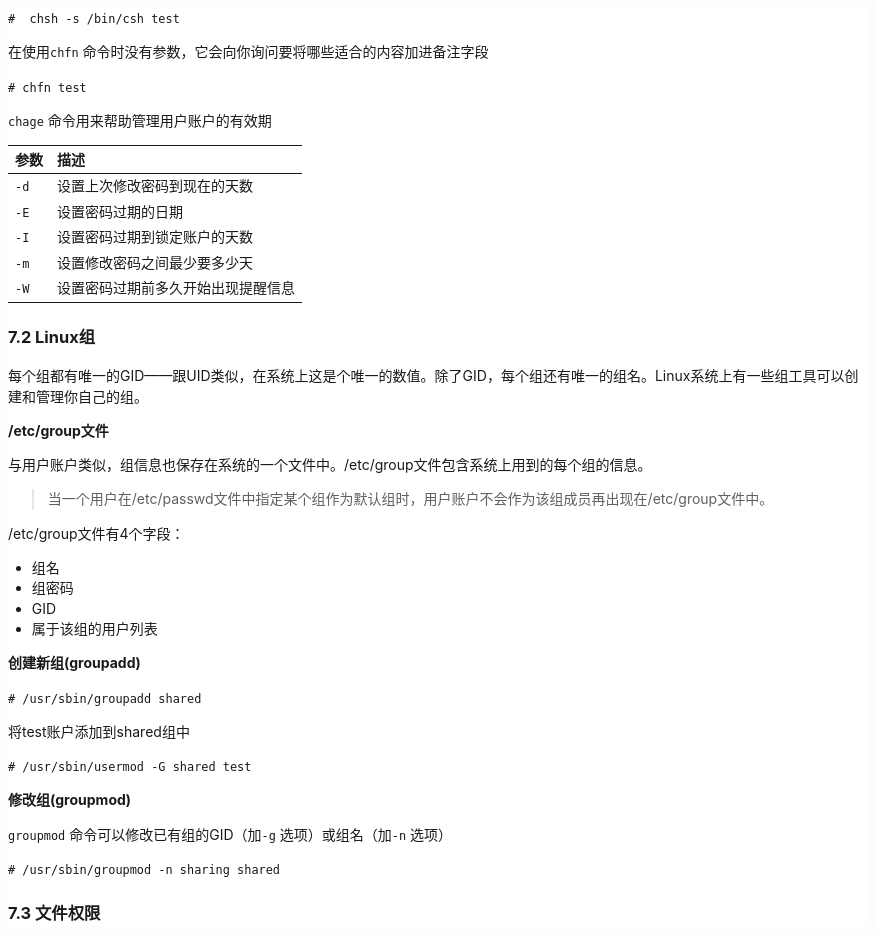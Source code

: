 ```
#  chsh -s /bin/csh test
```

在使用`chfn` 命令时没有参数，它会向你询问要将哪些适合的内容加进备注字段

```
# chfn test
```

`chage` 命令用来帮助管理用户账户的有效期

| **参数** | **描述**                           |
| :------- | :--------------------------------- |
| `-d`     | 设置上次修改密码到现在的天数       |
| `-E`     | 设置密码过期的日期                 |
| `-I`     | 设置密码过期到锁定账户的天数       |
| `-m`     | 设置修改密码之间最少要多少天       |
| `-W`     | 设置密码过期前多久开始出现提醒信息 |

### 7.2  Linux组

每个组都有唯一的GID——跟UID类似，在系统上这是个唯一的数值。除了GID，每个组还有唯一的组名。Linux系统上有一些组工具可以创建和管理你自己的组。

<b>/etc/group文件</b>

与用户账户类似，组信息也保存在系统的一个文件中。/etc/group文件包含系统上用到的每个组的信息。

> 当一个用户在/etc/passwd文件中指定某个组作为默认组时，用户账户不会作为该组成员再出现在/etc/group文件中。

/etc/group文件有4个字段：

- 组名
- 组密码
- GID
- 属于该组的用户列表

<b>创建新组(groupadd)</b>

```
# /usr/sbin/groupadd shared
```

将test账户添加到shared组中

```
# /usr/sbin/usermod -G shared test
```

<b>修改组(groupmod)</b>

`groupmod` 命令可以修改已有组的GID（加`-g` 选项）或组名（加`-n` 选项）

```
# /usr/sbin/groupmod -n sharing shared
```

### 7.3  文件权限
